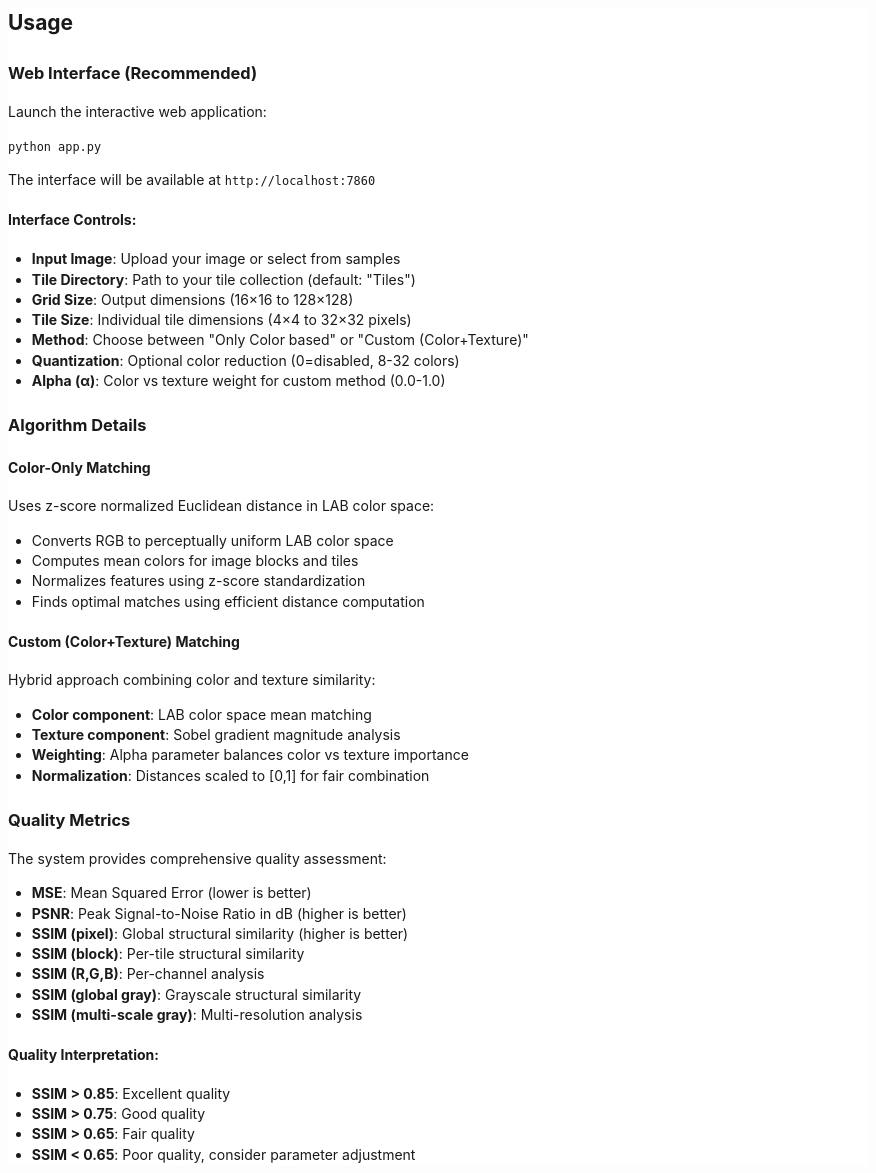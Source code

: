 ## Usage

### Web Interface (Recommended)

Launch the interactive web application:

```bash
python app.py
```

The interface will be available at `http://localhost:7860`

#### Interface Controls:
- **Input Image**: Upload your image or select from samples
- **Tile Directory**: Path to your tile collection (default: "Tiles")
- **Grid Size**: Output dimensions (16×16 to 128×128)
- **Tile Size**: Individual tile dimensions (4×4 to 32×32 pixels)
- **Method**: Choose between "Only Color based" or "Custom (Color+Texture)"
- **Quantization**: Optional color reduction (0=disabled, 8-32 colors)
- **Alpha (α)**: Color vs texture weight for custom method (0.0-1.0)

### Algorithm Details

#### Color-Only Matching
Uses z-score normalized Euclidean distance in LAB color space:
- Converts RGB to perceptually uniform LAB color space
- Computes mean colors for image blocks and tiles
- Normalizes features using z-score standardization
- Finds optimal matches using efficient distance computation

#### Custom (Color+Texture) Matching
Hybrid approach combining color and texture similarity:
- **Color component**: LAB color space mean matching
- **Texture component**: Sobel gradient magnitude analysis
- **Weighting**: Alpha parameter balances color vs texture importance
- **Normalization**: Distances scaled to [0,1] for fair combination

### Quality Metrics

The system provides comprehensive quality assessment:

- **MSE**: Mean Squared Error (lower is better)
- **PSNR**: Peak Signal-to-Noise Ratio in dB (higher is better)
- **SSIM (pixel)**: Global structural similarity (higher is better)
- **SSIM (block)**: Per-tile structural similarity
- **SSIM (R,G,B)**: Per-channel analysis
- **SSIM (global gray)**: Grayscale structural similarity
- **SSIM (multi-scale gray)**: Multi-resolution analysis

#### Quality Interpretation:
- **SSIM > 0.85**: Excellent quality
- **SSIM > 0.75**: Good quality
- **SSIM > 0.65**: Fair quality
- **SSIM < 0.65**: Poor quality, consider parameter adjustment
